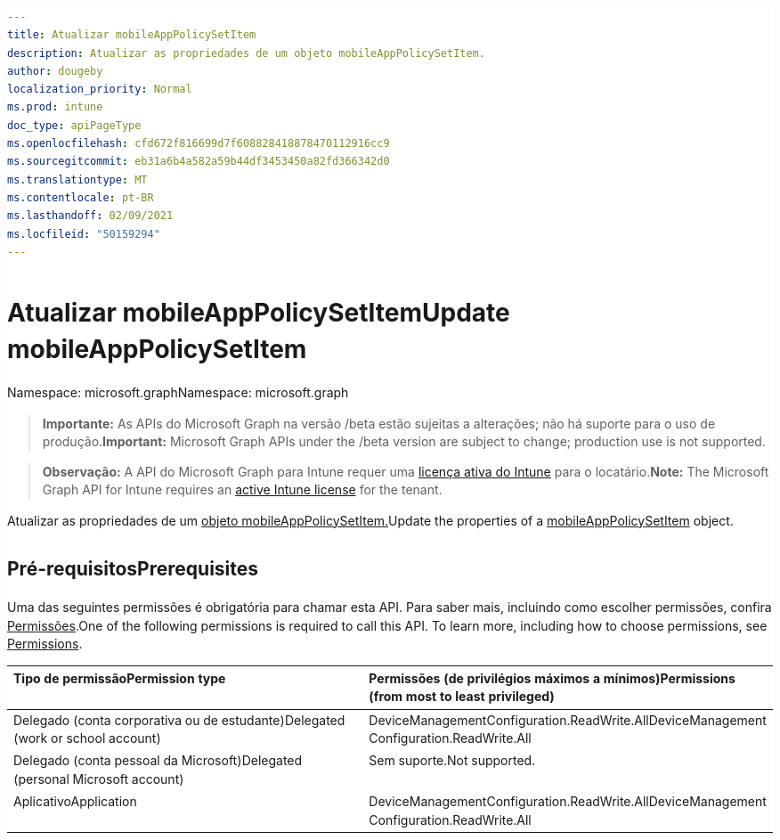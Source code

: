 ```yaml
---
title: Atualizar mobileAppPolicySetItem
description: Atualizar as propriedades de um objeto mobileAppPolicySetItem.
author: dougeby
localization_priority: Normal
ms.prod: intune
doc_type: apiPageType
ms.openlocfilehash: cfd672f816699d7f608828418878470112916cc9
ms.sourcegitcommit: eb31a6b4a582a59b44df3453450a82fd366342d0
ms.translationtype: MT
ms.contentlocale: pt-BR
ms.lasthandoff: 02/09/2021
ms.locfileid: "50159294"
---
```

# <a name="update-mobileapppolicysetitem"></a><span data-ttu-id="f1129-103">Atualizar mobileAppPolicySetItem</span><span class="sxs-lookup"><span data-stu-id="f1129-103">Update mobileAppPolicySetItem</span></span>

<span data-ttu-id="f1129-104">Namespace: microsoft.graph</span><span class="sxs-lookup"><span data-stu-id="f1129-104">Namespace: microsoft.graph</span></span>

> <span data-ttu-id="f1129-105">**Importante:** As APIs do Microsoft Graph na versão /beta estão sujeitas a alterações; não há suporte para o uso de produção.</span><span class="sxs-lookup"><span data-stu-id="f1129-105">**Important:** Microsoft Graph APIs under the /beta version are subject to change; production use is not supported.</span></span>

> <span data-ttu-id="f1129-106">**Observação:** A API do Microsoft Graph para Intune requer uma [licença ativa do Intune](https://go.microsoft.com/fwlink/?linkid=839381) para o locatário.</span><span class="sxs-lookup"><span data-stu-id="f1129-106">**Note:** The Microsoft Graph API for Intune requires an [active Intune license](https://go.microsoft.com/fwlink/?linkid=839381) for the tenant.</span></span>

<span data-ttu-id="f1129-107">Atualizar as propriedades de um [objeto mobileAppPolicySetItem.](../resources/intune-policyset-mobileapppolicysetitem.md)</span><span class="sxs-lookup"><span data-stu-id="f1129-107">Update the properties of a [mobileAppPolicySetItem](../resources/intune-policyset-mobileapppolicysetitem.md) object.</span></span>

## <a name="prerequisites"></a><span data-ttu-id="f1129-108">Pré-requisitos</span><span class="sxs-lookup"><span data-stu-id="f1129-108">Prerequisites</span></span>
<span data-ttu-id="f1129-p101">Uma das seguintes permissões é obrigatória para chamar esta API. Para saber mais, incluindo como escolher permissões, confira [Permissões](/graph/permissions-reference).</span><span class="sxs-lookup"><span data-stu-id="f1129-p101">One of the following permissions is required to call this API. To learn more, including how to choose permissions, see [Permissions](/graph/permissions-reference).</span></span>

|<span data-ttu-id="f1129-111">Tipo de permissão</span><span class="sxs-lookup"><span data-stu-id="f1129-111">Permission type</span></span>|<span data-ttu-id="f1129-112">Permissões (de privilégios máximos a mínimos)</span><span class="sxs-lookup"><span data-stu-id="f1129-112">Permissions (from most to least privileged)</span></span>|
|:---|:---|
|<span data-ttu-id="f1129-113">Delegado (conta corporativa ou de estudante)</span><span class="sxs-lookup"><span data-stu-id="f1129-113">Delegated (work or school account)</span></span>|<span data-ttu-id="f1129-114">DeviceManagementConfiguration.ReadWrite.All</span><span class="sxs-lookup"><span data-stu-id="f1129-114">DeviceManagementConfiguration.ReadWrite.All</span></span>|
|<span data-ttu-id="f1129-115">Delegado (conta pessoal da Microsoft)</span><span class="sxs-lookup"><span data-stu-id="f1129-115">Delegated (personal Microsoft account)</span></span>|<span data-ttu-id="f1129-116">Sem suporte.</span><span class="sxs-lookup"><span data-stu-id="f1129-116">Not supported.</span></span>|
|<span data-ttu-id="f1129-117">Aplicativo</span><span class="sxs-lookup"><span data-stu-id="f1129-117">Application</span></span>|<span data-ttu-id="f1129-118">DeviceManagementConfiguration.ReadWrite.All</span><span class="sxs-lookup"><span data-stu-id="f1129-118">DeviceManagementConfiguration.ReadWrite.All</span></span>|
